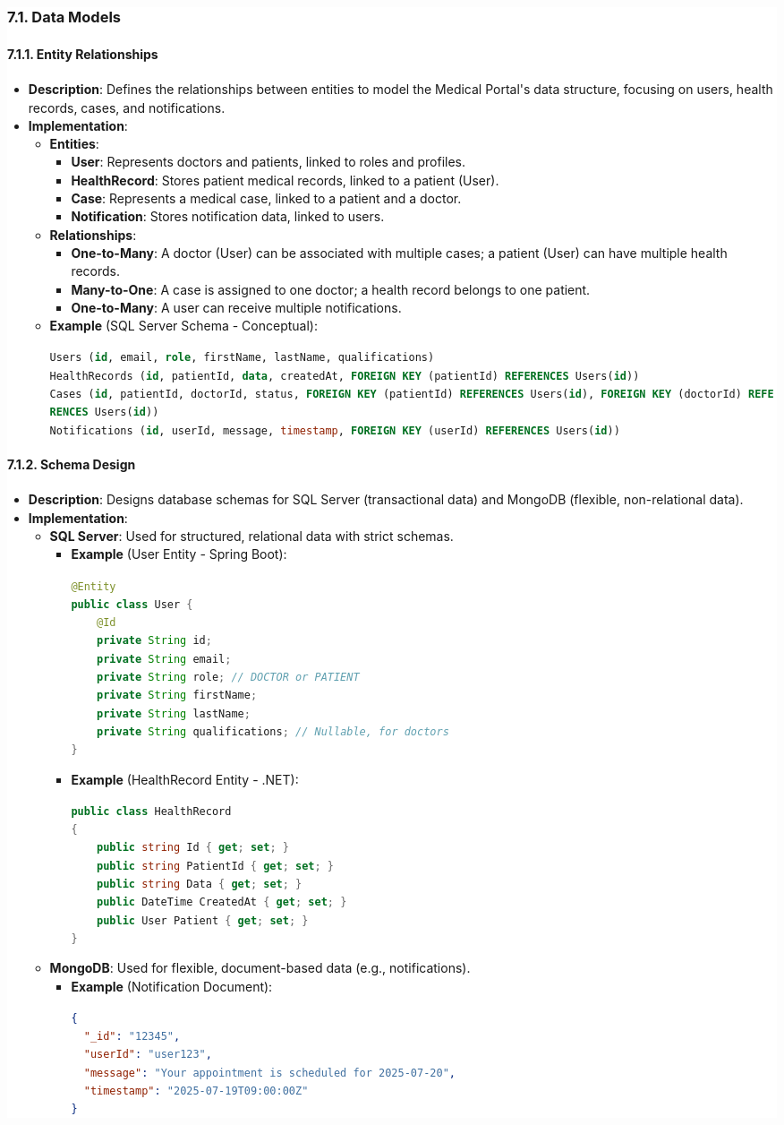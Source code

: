 ### 7.1. Data Models

#### 7.1.1. Entity Relationships
- **Description**: Defines the relationships between entities to model the Medical Portal's data structure, focusing on users, health records, cases, and notifications.
- **Implementation**:
  - **Entities**:
    - **User**: Represents doctors and patients, linked to roles and profiles.
    - **HealthRecord**: Stores patient medical records, linked to a patient (User).
    - **Case**: Represents a medical case, linked to a patient and a doctor.
    - **Notification**: Stores notification data, linked to users.
  - **Relationships**:
    - **One-to-Many**: A doctor (User) can be associated with multiple cases; a patient (User) can have multiple health records.
    - **Many-to-One**: A case is assigned to one doctor; a health record belongs to one patient.
    - **One-to-Many**: A user can receive multiple notifications.
  - **Example** (SQL Server Schema - Conceptual):
    ```sql
    Users (id, email, role, firstName, lastName, qualifications)
    HealthRecords (id, patientId, data, createdAt, FOREIGN KEY (patientId) REFERENCES Users(id))
    Cases (id, patientId, doctorId, status, FOREIGN KEY (patientId) REFERENCES Users(id), FOREIGN KEY (doctorId) REFERENCES Users(id))
    Notifications (id, userId, message, timestamp, FOREIGN KEY (userId) REFERENCES Users(id))
    ```

#### 7.1.2. Schema Design
- **Description**: Designs database schemas for SQL Server (transactional data) and MongoDB (flexible, non-relational data).
- **Implementation**:
  - **SQL Server**: Used for structured, relational data with strict schemas.
    - **Example** (User Entity - Spring Boot):
      ```java
      @Entity
      public class User {
          @Id
          private String id;
          private String email;
          private String role; // DOCTOR or PATIENT
          private String firstName;
          private String lastName;
          private String qualifications; // Nullable, for doctors
      }
      ```
    - **Example** (HealthRecord Entity - .NET):
      ```csharp
      public class HealthRecord
      {
          public string Id { get; set; }
          public string PatientId { get; set; }
          public string Data { get; set; }
          public DateTime CreatedAt { get; set; }
          public User Patient { get; set; }
      }
      ```
  - **MongoDB**: Used for flexible, document-based data (e.g., notifications).
    - **Example** (Notification Document):
      ```json
      {
        "_id": "12345",
        "userId": "user123",
        "message": "Your appointment is scheduled for 2025-07-20",
        "timestamp": "2025-07-19T09:00:00Z"
      }